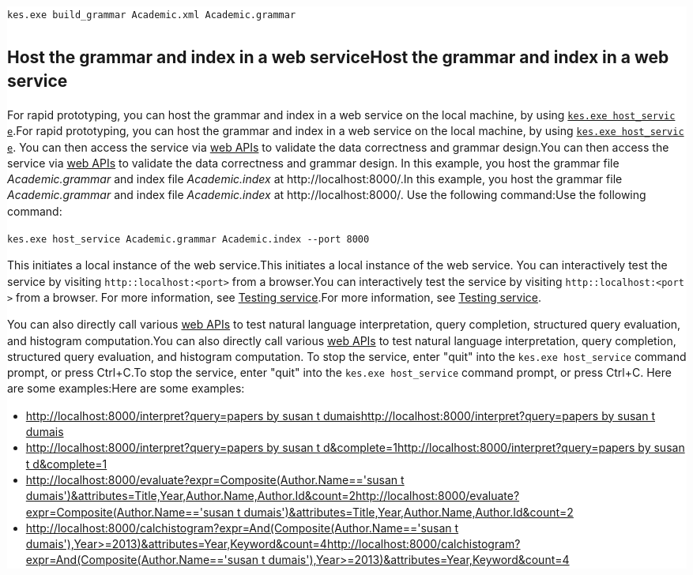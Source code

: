 `kes.exe build_grammar Academic.xml Academic.grammar`

<a name="hosting-index"></a>
## <a name="host-the-grammar-and-index-in-a-web-service"></a><span data-ttu-id="14034-147">Host the grammar and index in a web service</span><span class="sxs-lookup"><span data-stu-id="14034-147">Host the grammar and index in a web service</span></span>
<span data-ttu-id="14034-148">For rapid prototyping, you can host the grammar and index in a web service on the local machine, by using [`kes.exe host_service`](CommandLine.md#host_service-command).</span><span class="sxs-lookup"><span data-stu-id="14034-148">For rapid prototyping, you can host the grammar and index in a web service on the local machine, by using [`kes.exe host_service`](CommandLine.md#host_service-command).</span></span> <span data-ttu-id="14034-149">You can then access the service via [web APIs](WebAPI.md) to validate the data correctness and grammar design.</span><span class="sxs-lookup"><span data-stu-id="14034-149">You can then access the service via [web APIs](WebAPI.md) to validate the data correctness and grammar design.</span></span> <span data-ttu-id="14034-150">In this example, you host the grammar file *Academic.grammar* and index file *Academic.index* at http://localhost:8000/.</span><span class="sxs-lookup"><span data-stu-id="14034-150">In this example, you host the grammar file *Academic.grammar* and index file *Academic.index* at http://localhost:8000/.</span></span> <span data-ttu-id="14034-151">Use the following command:</span><span class="sxs-lookup"><span data-stu-id="14034-151">Use the following command:</span></span>

`kes.exe host_service Academic.grammar Academic.index --port 8000`

<span data-ttu-id="14034-152">This initiates a local instance of the web service.</span><span class="sxs-lookup"><span data-stu-id="14034-152">This initiates a local instance of the web service.</span></span> <span data-ttu-id="14034-153">You can interactively test the service by visiting `http::localhost:<port>` from a browser.</span><span class="sxs-lookup"><span data-stu-id="14034-153">You can interactively test the service by visiting `http::localhost:<port>` from a browser.</span></span> <span data-ttu-id="14034-154">For more information, see [Testing service](#testing-service).</span><span class="sxs-lookup"><span data-stu-id="14034-154">For more information, see [Testing service](#testing-service).</span></span>

<span data-ttu-id="14034-155">You can also directly call various [web APIs](WebAPI.md) to test natural language interpretation, query completion, structured query evaluation, and histogram computation.</span><span class="sxs-lookup"><span data-stu-id="14034-155">You can also directly call various [web APIs](WebAPI.md) to test natural language interpretation, query completion, structured query evaluation, and histogram computation.</span></span> <span data-ttu-id="14034-156">To stop the service, enter "quit" into the `kes.exe host_service` command prompt, or press Ctrl+C.</span><span class="sxs-lookup"><span data-stu-id="14034-156">To stop the service, enter "quit" into the `kes.exe host_service` command prompt, or press Ctrl+C.</span></span> <span data-ttu-id="14034-157">Here are some examples:</span><span class="sxs-lookup"><span data-stu-id="14034-157">Here are some examples:</span></span>

* [<span data-ttu-id="14034-158">http://localhost:8000/interpret?query=papers by susan t dumais</span><span class="sxs-lookup"><span data-stu-id="14034-158">http://localhost:8000/interpret?query=papers by susan t dumais</span></span>](http://localhost:8000/interpret?query=papers%20by%20susan%20t%20dumais)
* [<span data-ttu-id="14034-159">http://localhost:8000/interpret?query=papers by susan t d&complete=1</span><span class="sxs-lookup"><span data-stu-id="14034-159">http://localhost:8000/interpret?query=papers by susan t d&complete=1</span></span>](http://localhost:8000/interpret?query=papers%20by%20susan%20t%20d&complete=1)
* [<span data-ttu-id="14034-160">http://localhost:8000/evaluate?expr=Composite(Author.Name=='susan t dumais')&attributes=Title,Year,Author.Name,Author.Id&count=2</span><span class="sxs-lookup"><span data-stu-id="14034-160">http://localhost:8000/evaluate?expr=Composite(Author.Name=='susan t dumais')&attributes=Title,Year,Author.Name,Author.Id&count=2</span></span>](http://localhost:8000/evaluate?expr=Composite%28Author.Name==%27susan%20t%20dumais%27%29&attributes=Title,Year,Author.Name,Author.Id&count=2)
* [<span data-ttu-id="14034-161">http://localhost:8000/calchistogram?expr=And(Composite(Author.Name=='susan t dumais'),Year>=2013)&attributes=Year,Keyword&count=4</span><span class="sxs-lookup"><span data-stu-id="14034-161">http://localhost:8000/calchistogram?expr=And(Composite(Author.Name=='susan t dumais'),Year>=2013)&attributes=Year,Keyword&count=4</span></span>](http://localhost:8000/calchistogram?expr=And%28Composite%28Author.Name=='susan%20t%20dumais'%29,Year>=2013%29&attributes=Year,Keyword&count=4)
